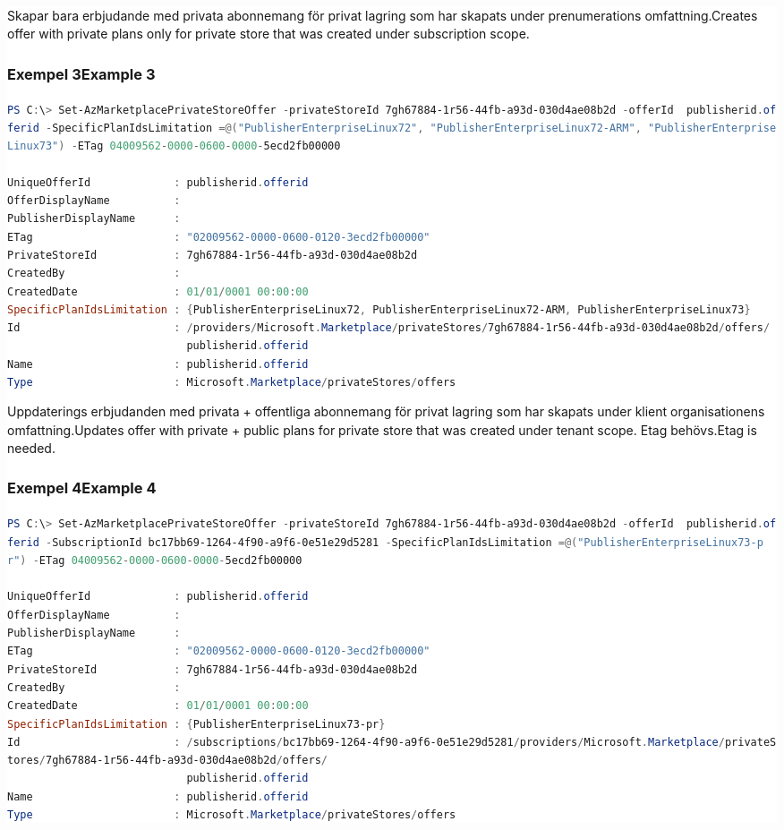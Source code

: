 <span data-ttu-id="d85ce-111">Skapar bara erbjudande med privata abonnemang för privat lagring som har skapats under prenumerations omfattning.</span><span class="sxs-lookup"><span data-stu-id="d85ce-111">Creates offer with private plans only for private store that was created under subscription scope.</span></span> 

### <span data-ttu-id="d85ce-112">Exempel 3</span><span class="sxs-lookup"><span data-stu-id="d85ce-112">Example 3</span></span>
```powershell
PS C:\> Set-AzMarketplacePrivateStoreOffer -privateStoreId 7gh67884-1r56-44fb-a93d-030d4ae08b2d -offerId  publisherid.offerid -SpecificPlanIdsLimitation =@("PublisherEnterpriseLinux72", "PublisherEnterpriseLinux72-ARM", "PublisherEnterpriseLinux73") -ETag 04009562-0000-0600-0000-5ecd2fb00000

UniqueOfferId             : publisherid.offerid
OfferDisplayName          :
PublisherDisplayName      :
ETag                      : "02009562-0000-0600-0120-3ecd2fb00000"
PrivateStoreId            : 7gh67884-1r56-44fb-a93d-030d4ae08b2d
CreatedBy                 :
CreatedDate               : 01/01/0001 00:00:00
SpecificPlanIdsLimitation : {PublisherEnterpriseLinux72, PublisherEnterpriseLinux72-ARM, PublisherEnterpriseLinux73}
Id                        : /providers/Microsoft.Marketplace/privateStores/7gh67884-1r56-44fb-a93d-030d4ae08b2d/offers/
                            publisherid.offerid
Name                      : publisherid.offerid
Type                      : Microsoft.Marketplace/privateStores/offers
```

<span data-ttu-id="d85ce-113">Uppdaterings erbjudanden med privata + offentliga abonnemang för privat lagring som har skapats under klient organisationens omfattning.</span><span class="sxs-lookup"><span data-stu-id="d85ce-113">Updates offer with private + public plans for private store that was created under tenant scope.</span></span> <span data-ttu-id="d85ce-114">Etag behövs.</span><span class="sxs-lookup"><span data-stu-id="d85ce-114">Etag is needed.</span></span>

### <span data-ttu-id="d85ce-115">Exempel 4</span><span class="sxs-lookup"><span data-stu-id="d85ce-115">Example 4</span></span>
```powershell
PS C:\> Set-AzMarketplacePrivateStoreOffer -privateStoreId 7gh67884-1r56-44fb-a93d-030d4ae08b2d -offerId  publisherid.offerid -SubscriptionId bc17bb69-1264-4f90-a9f6-0e51e29d5281 -SpecificPlanIdsLimitation =@("PublisherEnterpriseLinux73-pr") -ETag 04009562-0000-0600-0000-5ecd2fb00000

UniqueOfferId             : publisherid.offerid
OfferDisplayName          :
PublisherDisplayName      :
ETag                      : "02009562-0000-0600-0120-3ecd2fb00000"
PrivateStoreId            : 7gh67884-1r56-44fb-a93d-030d4ae08b2d
CreatedBy                 :
CreatedDate               : 01/01/0001 00:00:00
SpecificPlanIdsLimitation : {PublisherEnterpriseLinux73-pr}
Id                        : /subscriptions/bc17bb69-1264-4f90-a9f6-0e51e29d5281/providers/Microsoft.Marketplace/privateStores/7gh67884-1r56-44fb-a93d-030d4ae08b2d/offers/
                            publisherid.offerid
Name                      : publisherid.offerid
Type                      : Microsoft.Marketplace/privateStores/offers
```
